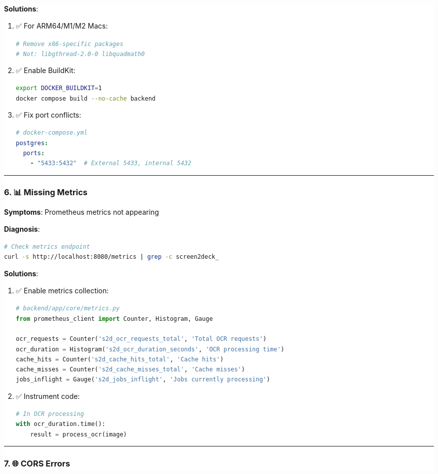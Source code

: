 **Solutions**:
1. ✅ For ARM64/M1/M2 Macs:
   ```dockerfile
   # Remove x86-specific packages
   # Not: libgthread-2.0-0 libquadmath0
   ```

2. ✅ Enable BuildKit:
   ```bash
   export DOCKER_BUILDKIT=1
   docker compose build --no-cache backend
   ```

3. ✅ Fix port conflicts:
   ```yaml
   # docker-compose.yml
   postgres:
     ports:
       - "5433:5432"  # External 5433, internal 5432
   ```

---

### 6. 📊 Missing Metrics

**Symptoms**: Prometheus metrics not appearing

**Diagnosis**:
```bash
# Check metrics endpoint
curl -s http://localhost:8080/metrics | grep -c screen2deck_
```

**Solutions**:
1. ✅ Enable metrics collection:
   ```python
   # backend/app/core/metrics.py
   from prometheus_client import Counter, Histogram, Gauge
   
   ocr_requests = Counter('s2d_ocr_requests_total', 'Total OCR requests')
   ocr_duration = Histogram('s2d_ocr_duration_seconds', 'OCR processing time')
   cache_hits = Counter('s2d_cache_hits_total', 'Cache hits')
   cache_misses = Counter('s2d_cache_misses_total', 'Cache misses')
   jobs_inflight = Gauge('s2d_jobs_inflight', 'Jobs currently processing')
   ```

2. ✅ Instrument code:
   ```python
   # In OCR processing
   with ocr_duration.time():
       result = process_ocr(image)
   ```

---

### 7. 🌐 CORS Errors
